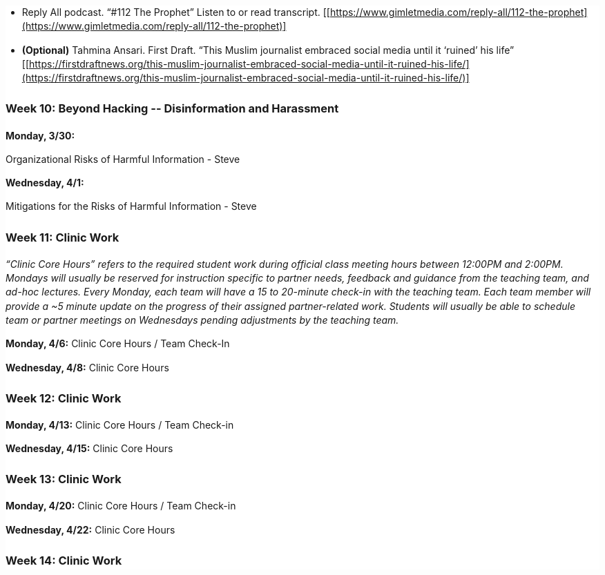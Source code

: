 * Reply All podcast. “#112 The Prophet” Listen to or read transcript. [[https://www.gimletmedia.com/reply-all/112-the-prophet](https://www.gimletmedia.com/reply-all/112-the-prophet)]   


* **(Optional)** Tahmina Ansari. First Draft. “This Muslim journalist embraced social media until it ‘ruined’ his life” [[https://firstdraftnews.org/this-muslim-journalist-embraced-social-media-until-it-ruined-his-life/](https://firstdraftnews.org/this-muslim-journalist-embraced-social-media-until-it-ruined-his-life/)]


### **Week 10: Beyond Hacking -- Disinformation and Harassment**

**Monday, 3/30:**


Organizational Risks of Harmful Information - Steve


**Wednesday, 4/1:**


Mitigations for the Risks of Harmful Information - Steve


### **Week 11: Clinic Work**


_“Clinic Core Hours” refers to the required student work during official class meeting hours between 12:00PM and 2:00PM. Mondays will usually be reserved for instruction specific to partner needs, feedback and guidance from the teaching team, and ad-hoc lectures. Every Monday, each team will have a 15 to 20-minute check-in with the teaching team. Each team member will provide a ~5 minute update on the progress of their assigned partner-related work. Students will usually be able to schedule team or partner meetings on Wednesdays pending adjustments by the teaching team._


**Monday, 4/6:** Clinic Core Hours / Team Check-In


**Wednesday, 4/8:** Clinic Core Hours


### **Week 12: Clinic Work**


**Monday, 4/13:** Clinic Core Hours / Team Check-in


**Wednesday, 4/15:** Clinic Core Hours 


### **Week 13: Clinic Work**


**Monday, 4/20:** Clinic Core Hours / Team Check-in


**Wednesday, 4/22:** Clinic Core Hours 


### **Week 14: Clinic Work**

